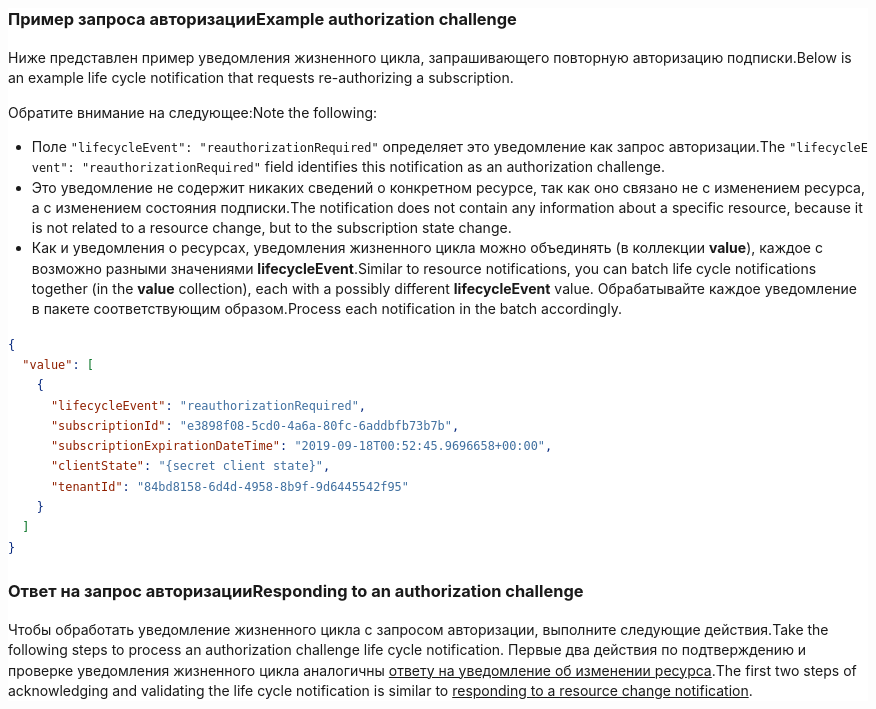 ### <a name="example-authorization-challenge"></a><span data-ttu-id="7cb4f-187">Пример запроса авторизации</span><span class="sxs-lookup"><span data-stu-id="7cb4f-187">Example authorization challenge</span></span>

<span data-ttu-id="7cb4f-188">Ниже представлен пример уведомления жизненного цикла, запрашивающего повторную авторизацию подписки.</span><span class="sxs-lookup"><span data-stu-id="7cb4f-188">Below is an example life cycle notification that requests re-authorizing a subscription.</span></span> 

<span data-ttu-id="7cb4f-189">Обратите внимание на следующее:</span><span class="sxs-lookup"><span data-stu-id="7cb4f-189">Note the following:</span></span>

- <span data-ttu-id="7cb4f-190">Поле `"lifecycleEvent": "reauthorizationRequired"` определяет это уведомление как запрос авторизации.</span><span class="sxs-lookup"><span data-stu-id="7cb4f-190">The `"lifecycleEvent": "reauthorizationRequired"` field identifies this notification as an authorization challenge.</span></span>
- <span data-ttu-id="7cb4f-191">Это уведомление не содержит никаких сведений о конкретном ресурсе, так как оно связано не с изменением ресурса, а с изменением состояния подписки.</span><span class="sxs-lookup"><span data-stu-id="7cb4f-191">The notification does not contain any information about a specific resource, because it is not related to a resource change, but to the subscription state change.</span></span>
- <span data-ttu-id="7cb4f-192">Как и уведомления о ресурсах, уведомления жизненного цикла можно объединять (в коллекции **value**), каждое с возможно разными значениями **lifecycleEvent**.</span><span class="sxs-lookup"><span data-stu-id="7cb4f-192">Similar to resource notifications, you can batch life cycle notifications together (in the **value** collection), each with a possibly different **lifecycleEvent** value.</span></span> <span data-ttu-id="7cb4f-193">Обрабатывайте каждое уведомление в пакете соответствующим образом.</span><span class="sxs-lookup"><span data-stu-id="7cb4f-193">Process each notification in the batch accordingly.</span></span>

```json
{
  "value": [
    {
      "lifecycleEvent": "reauthorizationRequired",
      "subscriptionId": "e3898f08-5cd0-4a6a-80fc-6addbfb73b7b",
      "subscriptionExpirationDateTime": "2019-09-18T00:52:45.9696658+00:00",
      "clientState": "{secret client state}",
      "tenantId": "84bd8158-6d4d-4958-8b9f-9d6445542f95"
    }
  ]
}
```

### <a name="responding-to-an-authorization-challenge"></a><span data-ttu-id="7cb4f-194">Ответ на запрос авторизации</span><span class="sxs-lookup"><span data-stu-id="7cb4f-194">Responding to an authorization challenge</span></span>

<span data-ttu-id="7cb4f-195">Чтобы обработать уведомление жизненного цикла с запросом авторизации, выполните следующие действия.</span><span class="sxs-lookup"><span data-stu-id="7cb4f-195">Take the following steps to process an authorization challenge life cycle notification.</span></span> <span data-ttu-id="7cb4f-196">Первые два действия по подтверждению и проверке уведомления жизненного цикла аналогичны [ответу на уведомление об изменении ресурса](webhooks.md#processing-the-notification).</span><span class="sxs-lookup"><span data-stu-id="7cb4f-196">The first two steps of acknowledging and validating the life cycle notification is similar to [responding to a resource change notification](webhooks.md#processing-the-notification).</span></span>
